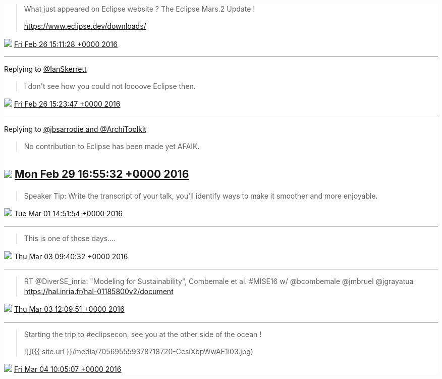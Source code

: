 > What just appeared on Eclipse website ?  The Eclipse Mars.2 Update !
> 
> https://www.eclipse.dev/downloads/ 
> 
> <video controls><source src="{{ site.url }}/media/703235941788487680-CcJlGdqWoAAwwG4.mp4">Your browser does not support the video tag.</video>

<img src="{{ site.url }}/media/tweet.ico" width="12" /> [Fri Feb 26 15:11:28 +0000 2016](https://twitter.com/bruncedric/status/703235941788487680)

----

Replying to [@IanSkerrett](https://twitter.com/IanSkerrett/status/703238365710143488)

> I don't see how you could not loooove Eclipse then.

<img src="{{ site.url }}/media/tweet.ico" width="12" /> [Fri Feb 26 15:23:47 +0000 2016](https://twitter.com/bruncedric/status/703239038631858177)

----

Replying to [@jbsarrodie and @ArchiToolkit](https://twitter.com/jbsarrodie/status/704229734260088832)

>  No contribution to Eclipse has been made yet AFAIK.

<img src="{{ site.url }}/media/tweet.ico" width="12" /> [Mon Feb 29 16:55:32 +0000 2016](https://twitter.com/bruncedric/status/704349295940599808)
---

> Speaker Tip: Write the transcript of your talk, you'll identify ways to make it smoother and more enjoyable.

<img src="{{ site.url }}/media/tweet.ico" width="12" /> [Tue Mar 01 14:51:54 +0000 2016](https://twitter.com/bruncedric/status/704680567107883008)

----

> This is one of those days.... 
> 
> <video controls><source src="{{ site.url }}/media/705326984688222208-CcnTJHQXIAEdl48.mp4">Your browser does not support the video tag.</video>

<img src="{{ site.url }}/media/tweet.ico" width="12" /> [Thu Mar 03 09:40:32 +0000 2016](https://twitter.com/bruncedric/status/705326984688222208)

----

> RT @DiverSE_inria: "Modeling for Sustainability", Combemale et al. #MISE16 w/ @bcombemale @jmbruel @jgrayatua https://hal.inria.fr/hal-01185800v2/document

<img src="{{ site.url }}/media/tweet.ico" width="12" /> [Thu Mar 03 12:09:51 +0000 2016](https://twitter.com/bruncedric/status/705364564259504130)

----

> Starting the trip to #eclipsecon, see you at the other side of the ocean ! 
> 
> ![]({{ site.url }}/media/705695559378718720-CcsiXbpWwAE1i03.jpg)

<img src="{{ site.url }}/media/tweet.ico" width="12" /> [Fri Mar 04 10:05:07 +0000 2016](https://twitter.com/bruncedric/status/705695559378718720)
